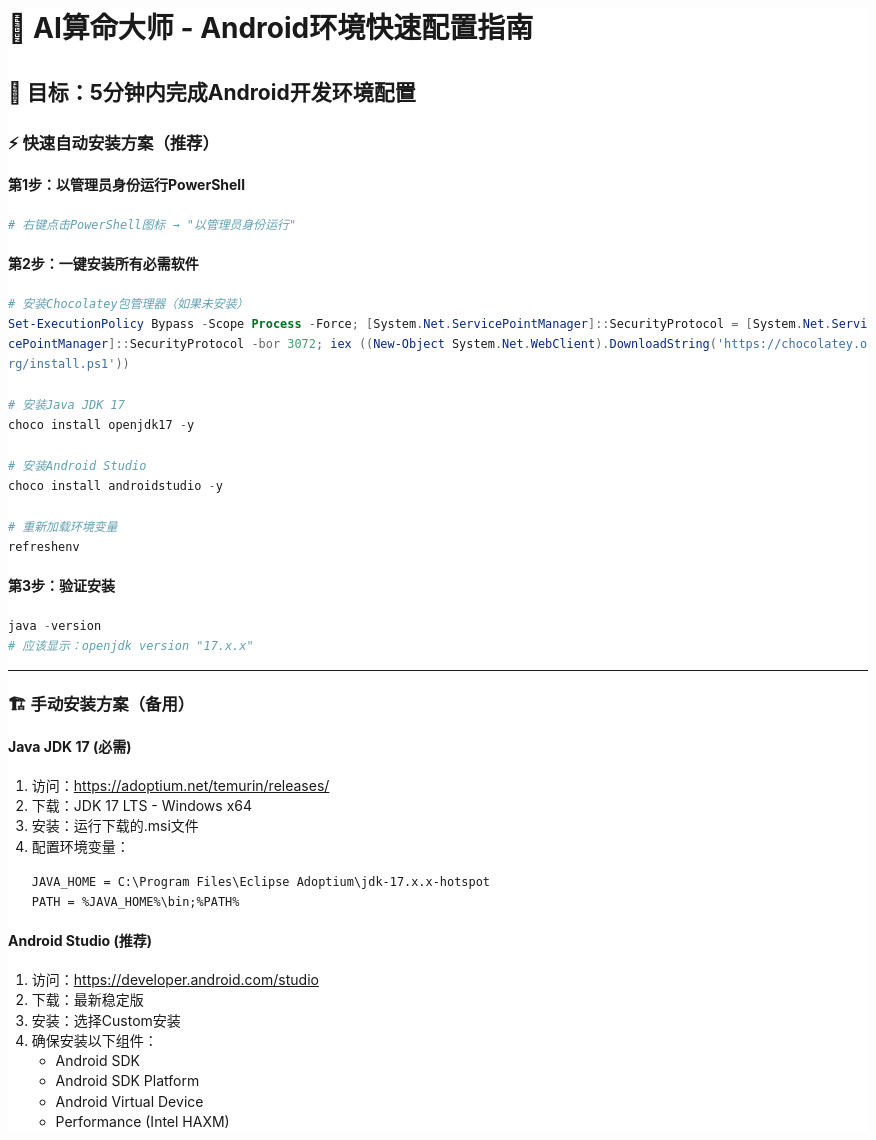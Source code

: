 # 🔧 AI算命大师 - Android环境快速配置指南

## 🎯 **目标：5分钟内完成Android开发环境配置**

### **⚡ 快速自动安装方案（推荐）**

#### **第1步：以管理员身份运行PowerShell**
```powershell
# 右键点击PowerShell图标 → "以管理员身份运行"
```

#### **第2步：一键安装所有必需软件**
```powershell
# 安装Chocolatey包管理器（如果未安装）
Set-ExecutionPolicy Bypass -Scope Process -Force; [System.Net.ServicePointManager]::SecurityProtocol = [System.Net.ServicePointManager]::SecurityProtocol -bor 3072; iex ((New-Object System.Net.WebClient).DownloadString('https://chocolatey.org/install.ps1'))

# 安装Java JDK 17
choco install openjdk17 -y

# 安装Android Studio
choco install androidstudio -y

# 重新加载环境变量
refreshenv
```

#### **第3步：验证安装**
```powershell
java -version
# 应该显示：openjdk version "17.x.x"
```

---

### **🏗️ 手动安装方案（备用）**

#### **Java JDK 17 (必需)**
1. 访问：https://adoptium.net/temurin/releases/
2. 下载：JDK 17 LTS - Windows x64
3. 安装：运行下载的.msi文件
4. 配置环境变量：
   ```
   JAVA_HOME = C:\Program Files\Eclipse Adoptium\jdk-17.x.x-hotspot
   PATH = %JAVA_HOME%\bin;%PATH%
   ```

#### **Android Studio (推荐)**
1. 访问：https://developer.android.com/studio
2. 下载：最新稳定版
3. 安装：选择Custom安装
4. 确保安装以下组件：
   - Android SDK
   - Android SDK Platform
   - Android Virtual Device
   - Performance (Intel HAXM)
